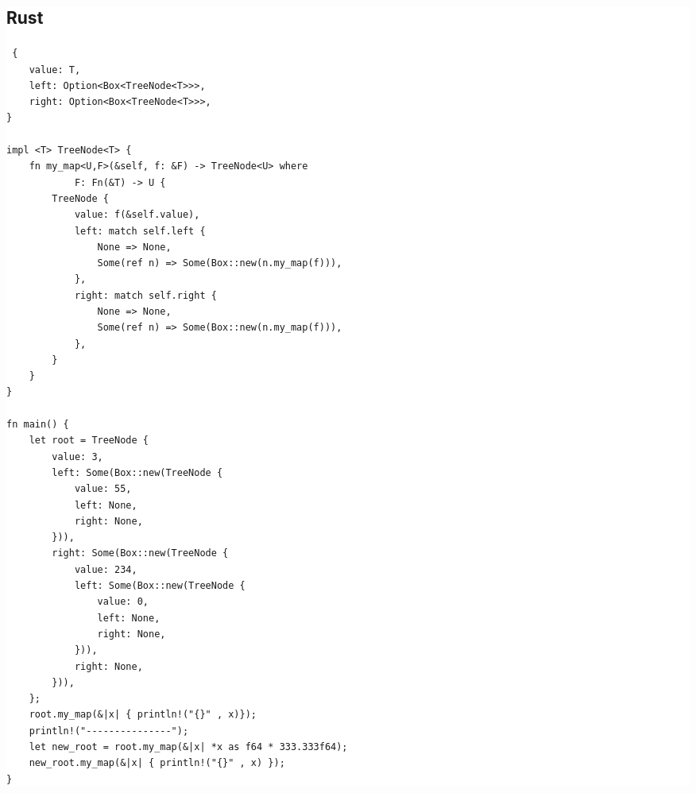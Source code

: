 

## Rust


```rust>struct TreeNode<T
 {
    value: T,
    left: Option<Box<TreeNode<T>>>,
    right: Option<Box<TreeNode<T>>>,
}

impl <T> TreeNode<T> {
    fn my_map<U,F>(&self, f: &F) -> TreeNode<U> where
            F: Fn(&T) -> U {
        TreeNode {
            value: f(&self.value),
            left: match self.left {
                None => None,
                Some(ref n) => Some(Box::new(n.my_map(f))),
            },
            right: match self.right {
                None => None,
                Some(ref n) => Some(Box::new(n.my_map(f))),
            },
        }
    }
}

fn main() {
    let root = TreeNode {
        value: 3,
        left: Some(Box::new(TreeNode {
            value: 55,
            left: None,
            right: None,
        })),
        right: Some(Box::new(TreeNode {
            value: 234,
            left: Some(Box::new(TreeNode {
                value: 0,
                left: None,
                right: None,
            })),
            right: None,
        })),
    };
    root.my_map(&|x| { println!("{}" , x)});
    println!("---------------");
    let new_root = root.my_map(&|x| *x as f64 * 333.333f64);
    new_root.my_map(&|x| { println!("{}" , x) });
}
```
